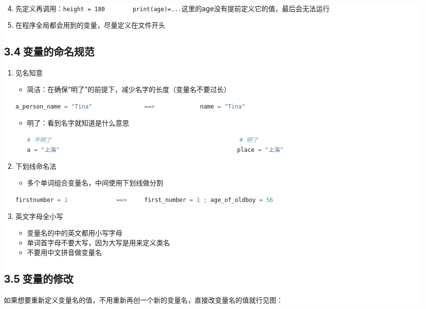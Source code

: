 4. 先定义再调用：` height = 180        print(age)=... `这里的age没有提前定义它的值，最后会无法运行

5. 在程序全局都会用到的变量，尽量定义在文件开头

## 3.4 变量的命名规范

1. 见名知意

   - 简洁：在确保“明了”的前提下，减少名字的长度（变量名不要过长）

   ``` python
   a_person_name = "Tina"				==>				name = "Tina"
   ```

   - 明了：看到名字就知道是什么意思

     ```python
     # 不明了														# 明了
     a = "上海"													place = "上海"
     ```

2. 下划线命名法

   - 多个单词组合变量名，中间使用下划线做分割

   ``` python
   firstnumber = 1				==> 	first_number = 1 ; age_of_oldboy = 56
   
   ```

3. 英文字母全小写

   - 变量名的中的英文都用小写字母
   - 单词首字母不要大写，因为大写是用来定义类名
   - 不要用中文拼音做变量名

##  3.5 变量的修改

如果想要重新定义变量名的值，不用重新再创一个新的变量名，直接改变量名的值就行见图：
